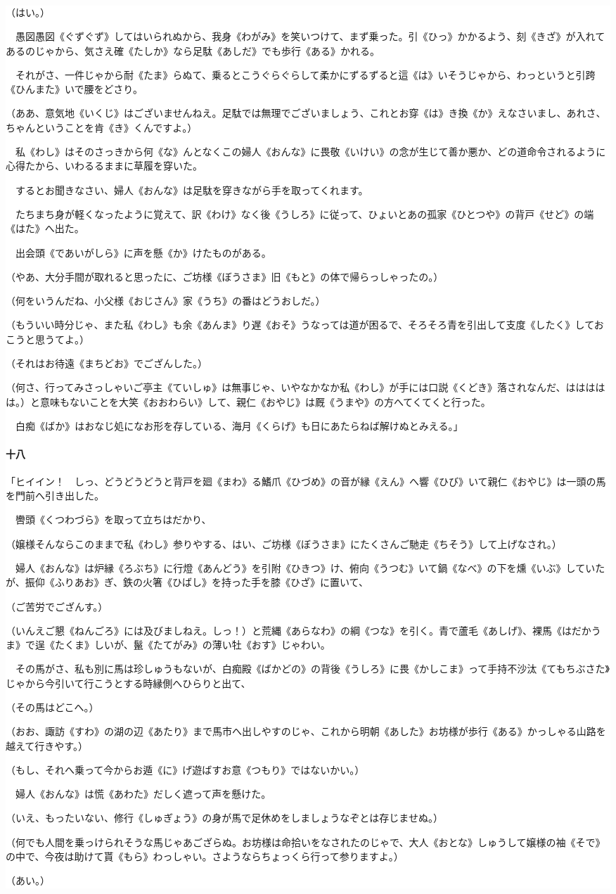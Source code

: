 （はい。）

　愚図愚図《ぐずぐず》してはいられぬから、我身《わがみ》を笑いつけて、まず乗った。引《ひっ》かかるよう、刻《きざ》が入れてあるのじゃから、気さえ確《たしか》なら足駄《あしだ》でも歩行《ある》かれる。

　それがさ、一件じゃから耐《たま》らぬて、乗るとこうぐらぐらして柔かにずるずると這《は》いそうじゃから、わっというと引跨《ひんまた》いで腰をどさり。

（ああ、意気地《いくじ》はございませんねえ。足駄では無理でございましょう、これとお穿《は》き換《か》えなさいまし、あれさ、ちゃんということを肯《き》くんですよ。）

　私《わし》はそのさっきから何《な》んとなくこの婦人《おんな》に畏敬《いけい》の念が生じて善か悪か、どの道命令されるように心得たから、いわるるままに草履を穿いた。

　するとお聞きなさい、婦人《おんな》は足駄を穿きながら手を取ってくれます。

　たちまち身が軽くなったように覚えて、訳《わけ》なく後《うしろ》に従って、ひょいとあの孤家《ひとつや》の背戸《せど》の端《はた》へ出た。

　出会頭《であいがしら》に声を懸《か》けたものがある。

（やあ、大分手間が取れると思ったに、ご坊様《ぼうさま》旧《もと》の体で帰らっしゃったの。）

（何をいうんだね、小父様《おじさん》家《うち》の番はどうおしだ。）

（もういい時分じゃ、また私《わし》も余《あんま》り遅《おそ》うなっては道が困るで、そろそろ青を引出して支度《したく》しておこうと思うてよ。）

（それはお待遠《まちどお》でござんした。）

（何さ、行ってみさっしゃいご亭主《ていしゅ》は無事じゃ、いやなかなか私《わし》が手には口説《くどき》落されなんだ、ははははは。）と意味もないことを大笑《おおわらい》して、親仁《おやじ》は厩《うまや》の方へてくてくと行った。

　白痴《ばか》はおなじ処になお形を存している、海月《くらげ》も日にあたらねば解けぬとみえる。」



#### 十八




「ヒイイン！　しっ、どうどうどうと背戸を廻《まわ》る鰭爪《ひづめ》の音が縁《えん》へ響《ひび》いて親仁《おやじ》は一頭の馬を門前へ引き出した。

　轡頭《くつわづら》を取って立ちはだかり、

（嬢様そんならこのままで私《わし》参りやする、はい、ご坊様《ぼうさま》にたくさんご馳走《ちそう》して上げなされ。）

　婦人《おんな》は炉縁《ろぶち》に行燈《あんどう》を引附《ひきつ》け、俯向《うつむ》いて鍋《なべ》の下を燻《いぶ》していたが、振仰《ふりあお》ぎ、鉄の火箸《ひばし》を持った手を膝《ひざ》に置いて、

（ご苦労でござんす。）

（いんえご懇《ねんごろ》には及びましねえ。しっ！）と荒縄《あらなわ》の綱《つな》を引く。青で蘆毛《あしげ》、裸馬《はだかうま》で逞《たくま》しいが、鬣《たてがみ》の薄い牡《おす》じゃわい。

　その馬がさ、私も別に馬は珍しゅうもないが、白痴殿《ばかどの》の背後《うしろ》に畏《かしこま》って手持不沙汰《てもちぶさた》じゃから今引いて行こうとする時縁側へひらりと出て、

（その馬はどこへ。）

（おお、諏訪《すわ》の湖の辺《あたり》まで馬市へ出しやすのじゃ、これから明朝《あした》お坊様が歩行《ある》かっしゃる山路を越えて行きやす。）

（もし、それへ乗って今からお遁《に》げ遊ばすお意《つもり》ではないかい。）

　婦人《おんな》は慌《あわた》だしく遮って声を懸けた。

（いえ、もったいない、修行《しゅぎょう》の身が馬で足休めをしましょうなぞとは存じませぬ。）

（何でも人間を乗っけられそうな馬じゃあござらぬ。お坊様は命拾いをなされたのじゃで、大人《おとな》しゅうして嬢様の袖《そで》の中で、今夜は助けて貰《もら》わっしゃい。さようならちょっくら行って参りますよ。）

（あい。）

